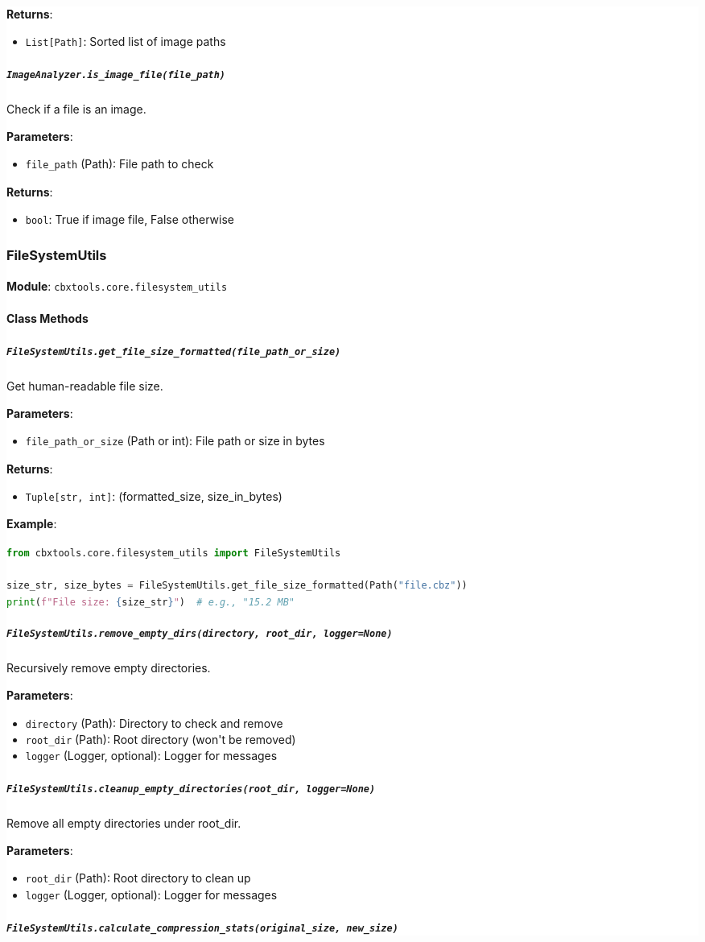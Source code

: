 **Returns**:
- `List[Path]`: Sorted list of image paths

##### `ImageAnalyzer.is_image_file(file_path)`

Check if a file is an image.

**Parameters**:
- `file_path` (Path): File path to check

**Returns**:
- `bool`: True if image file, False otherwise

### FileSystemUtils

**Module**: `cbxtools.core.filesystem_utils`

#### Class Methods

##### `FileSystemUtils.get_file_size_formatted(file_path_or_size)`

Get human-readable file size.

**Parameters**:
- `file_path_or_size` (Path or int): File path or size in bytes

**Returns**:
- `Tuple[str, int]`: (formatted_size, size_in_bytes)

**Example**:
```python
from cbxtools.core.filesystem_utils import FileSystemUtils

size_str, size_bytes = FileSystemUtils.get_file_size_formatted(Path("file.cbz"))
print(f"File size: {size_str}")  # e.g., "15.2 MB"
```

##### `FileSystemUtils.remove_empty_dirs(directory, root_dir, logger=None)`

Recursively remove empty directories.

**Parameters**:
- `directory` (Path): Directory to check and remove
- `root_dir` (Path): Root directory (won't be removed)
- `logger` (Logger, optional): Logger for messages

##### `FileSystemUtils.cleanup_empty_directories(root_dir, logger=None)`

Remove all empty directories under root_dir.

**Parameters**:
- `root_dir` (Path): Root directory to clean up
- `logger` (Logger, optional): Logger for messages

##### `FileSystemUtils.calculate_compression_stats(original_size, new_size)`
